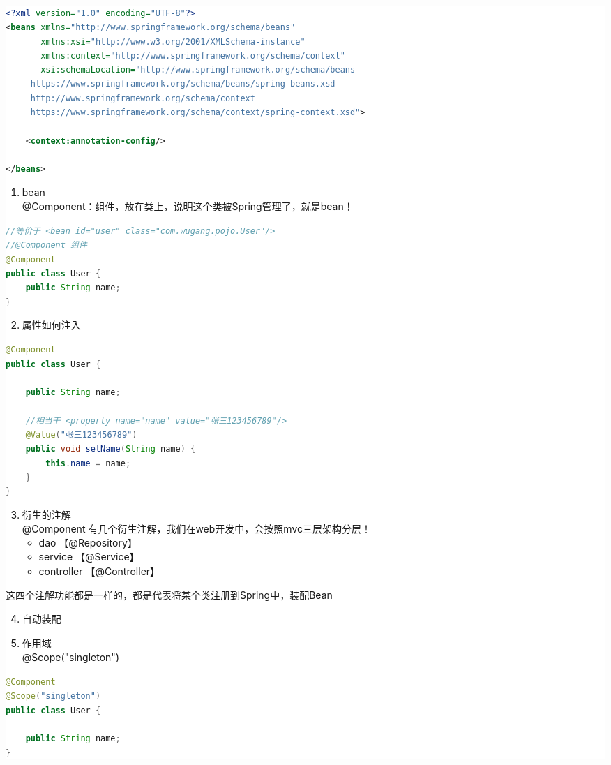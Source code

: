 ```xml
<?xml version="1.0" encoding="UTF-8"?>
<beans xmlns="http://www.springframework.org/schema/beans"
       xmlns:xsi="http://www.w3.org/2001/XMLSchema-instance"
       xmlns:context="http://www.springframework.org/schema/context"
       xsi:schemaLocation="http://www.springframework.org/schema/beans
     https://www.springframework.org/schema/beans/spring-beans.xsd
     http://www.springframework.org/schema/context
     https://www.springframework.org/schema/context/spring-context.xsd">

    <context:annotation-config/>

</beans>
```
1. bean  
@Component：组件，放在类上，说明这个类被Spring管理了，就是bean！
```java
//等价于 <bean id="user" class="com.wugang.pojo.User"/>
//@Component 组件
@Component
public class User {
    public String name;
}
```

2. 属性如何注入
```java
@Component
public class User {
    
    public String name;
    
    //相当于 <property name="name" value="张三123456789"/>
    @Value("张三123456789")
    public void setName(String name) {
        this.name = name;
    }
}
```

3. 衍生的注解  
@Component 有几个衍生注解，我们在web开发中，会按照mvc三层架构分层！
   * dao 【@Repository】
   * service 【@Service】
   * controller 【@Controller】  

这四个注解功能都是一样的，都是代表将某个类注册到Spring中，装配Bean

4. 自动装配
   

5. 作用域  
@Scope("singleton")
```java
@Component
@Scope("singleton")
public class User {

    public String name;
}
```
